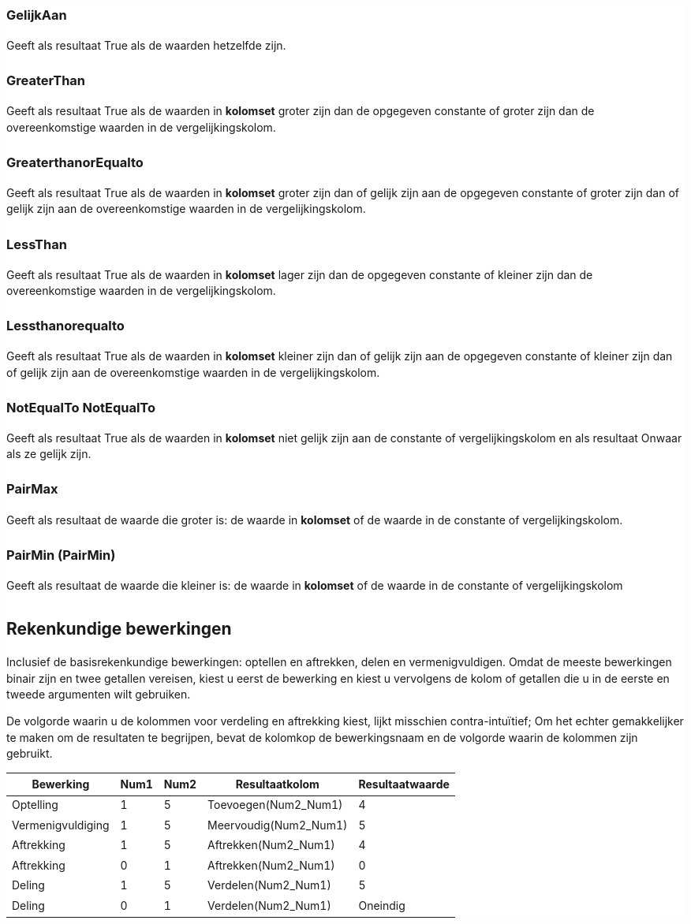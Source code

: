 ### <a name="equalto"></a>GelijkAan

Geeft als resultaat True als de waarden hetzelfde zijn.  

### <a name="greaterthan"></a>GreaterThan

Geeft als resultaat True als de waarden in **kolomset** groter zijn dan de opgegeven constante of groter zijn dan de overeenkomstige waarden in de vergelijkingskolom.  

### <a name="greaterthanorequalto"></a>GreaterthanorEqualto

Geeft als resultaat True als de waarden in **kolomset** groter zijn dan of gelijk zijn aan de opgegeven constante of groter zijn dan of gelijk zijn aan de overeenkomstige waarden in de vergelijkingskolom.  

### <a name="lessthan"></a>LessThan

Geeft als resultaat True als de waarden in **kolomset** lager zijn dan de opgegeven constante of kleiner zijn dan de overeenkomstige waarden in de vergelijkingskolom.  
  
### <a name="lessthanorequalto"></a>Lessthanorequalto

Geeft als resultaat True als de waarden in **kolomset** kleiner zijn dan of gelijk zijn aan de opgegeven constante of kleiner zijn dan of gelijk zijn aan de overeenkomstige waarden in de vergelijkingskolom.  

### <a name="notequalto"></a>NotEqualTo NotEqualTo

Geeft als resultaat True als de waarden in **kolomset** niet gelijk zijn aan de constante of vergelijkingskolom en als resultaat Onwaar als ze gelijk zijn.  

### <a name="pairmax"></a>PairMax

Geeft als resultaat de waarde die groter is: de waarde in **kolomset** of de waarde in de constante of vergelijkingskolom.  

### <a name="pairmin"></a>PairMin (PairMin)

Geeft als resultaat de waarde die kleiner is: de waarde in **kolomset** of de waarde in de constante of vergelijkingskolom  
  
##  <a name="arithmetic-operations"></a>Rekenkundige bewerkingen   

Inclusief de basisrekenkundige bewerkingen: optellen en aftrekken, delen en vermenigvuldigen.  Omdat de meeste bewerkingen binair zijn en twee getallen vereisen, kiest u eerst de bewerking en kiest u vervolgens de kolom of getallen die u in de eerste en tweede argumenten wilt gebruiken.

De volgorde waarin u de kolommen voor verdeling en aftrekking kiest, lijkt misschien contra-intuïtief; Om het echter gemakkelijker te maken om de resultaten te begrijpen, bevat de kolomkop de bewerkingsnaam en de volgorde waarin de kolommen zijn gebruikt.

Bewerking|Num1|Num2|Resultaatkolom|Resultaatwaarde|
----|----|----|----|----
|Optelling|1|5|Toevoegen(Num2_Num1)| 4|
|Vermenigvuldiging|1|5|Meervoudig(Num2_Num1)|5|
|Aftrekking|1|5|Aftrekken(Num2_Num1)|4|
|Aftrekking|0|1|Aftrekken(Num2_Num1)|0|
|Deling|1|5|Verdelen(Num2_Num1)|5|
|Deling|0|1|Verdelen(Num2_Num1)|Oneindig|
